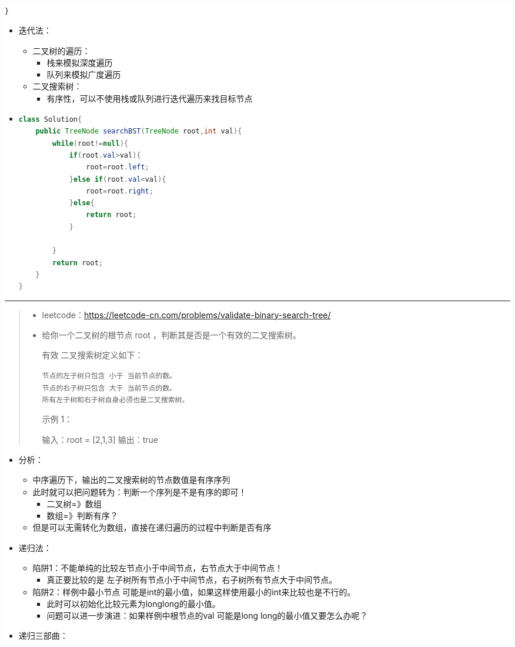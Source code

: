   ```
  }
  ```

- 迭代法：

  - 二叉树的遍历：
    - 栈来模拟深度遍历
    - 队列来模拟广度遍历
  - 二叉搜索树：
    - 有序性，可以不使用栈或队列进行迭代遍历来找目标节点

- ```java
  class Solution{
      public TreeNode searchBST(TreeNode root,int val){
          while(root!=null){
              if(root.val>val){
                  root=root.left;
              }else if(root.val<val){
                  root=root.right;
              }else{
                  return root;
              }
              
          }
          return root;
      }
  }
  ```

---

> - leetcode：https://leetcode-cn.com/problems/validate-binary-search-tree/
>
> - 给你一个二叉树的根节点 root ，判断其是否是一个有效的二叉搜索树。
>
>   有效 二叉搜索树定义如下：
>
>       节点的左子树只包含 小于 当前节点的数。
>       节点的右子树只包含 大于 当前节点的数。
>       所有左子树和右子树自身必须也是二叉搜索树。
>
>
>   示例 1：
>
>   输入：root = [2,1,3]
>   输出：true

- 分析：

  - 中序遍历下，输出的二叉搜索树的节点数值是有序序列
  - 此时就可以把问题转为：判断一个序列是不是有序的即可！
    - 二叉树=》数组
    - 数组=》判断有序？
  - 但是可以无需转化为数组，直接在递归遍历的过程中判断是否有序

- 递归法：

  - 陷阱1：不能单纯的比较左节点小于中间节点，右节点大于中间节点！
    - 真正要比较的是 左子树所有节点小于中间节点，右子树所有节点大于中间节点。
  - 陷阱2：样例中最小节点 可能是int的最小值，如果这样使用最小的int来比较也是不行的。
    - 此时可以初始化比较元素为longlong的最小值。
    - 问题可以进一步演进：如果样例中根节点的val 可能是long long的最小值又要怎么办呢？

- 递归三部曲：

  ```